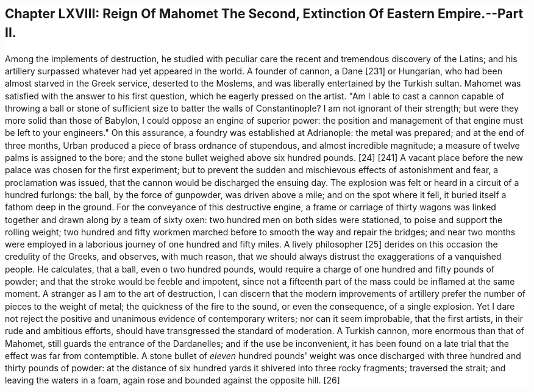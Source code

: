 ## Chapter LXVIII: Reign Of Mahomet The Second, Extinction Of Eastern Empire.--Part II.

Among the implements of destruction, he studied with peculiar care
the recent and tremendous discovery of the Latins; and his artillery
surpassed whatever had yet appeared in the world. A founder of cannon, a
Dane [231] or Hungarian, who had been almost starved in the Greek service,
deserted to the Moslems, and was liberally entertained by the Turkish
sultan. Mahomet was satisfied with the answer to his first question,
which he eagerly pressed on the artist. "Am I able to cast a cannon
capable of throwing a ball or stone of sufficient size to batter the
walls of Constantinople? I am not ignorant of their strength; but were
they more solid than those of Babylon, I could oppose an engine of
superior power: the position and management of that engine must be left
to your engineers." On this assurance, a foundry was established at
Adrianople: the metal was prepared; and at the end of three months,
Urban produced a piece of brass ordnance of stupendous, and almost
incredible magnitude; a measure of twelve palms is assigned to the bore;
and the stone bullet weighed above six hundred pounds. [24] [241] A vacant
place before the new palace was chosen for the first experiment; but to
prevent the sudden and mischievous effects of astonishment and fear, a
proclamation was issued, that the cannon would be discharged the ensuing
day. The explosion was felt or heard in a circuit of a hundred furlongs:
the ball, by the force of gunpowder, was driven above a mile; and on the
spot where it fell, it buried itself a fathom deep in the ground. For
the conveyance of this destructive engine, a frame or carriage of thirty
wagons was linked together and drawn along by a team of sixty oxen:
two hundred men on both sides were stationed, to poise and support the
rolling weight; two hundred and fifty workmen marched before to smooth
the way and repair the bridges; and near two months were employed in a
laborious journey of one hundred and fifty miles. A lively philosopher
[25] derides on this occasion the credulity of the Greeks, and observes,
with much reason, that we should always distrust the exaggerations of
a vanquished people. He calculates, that a ball, even o two hundred
pounds, would require a charge of one hundred and fifty pounds of
powder; and that the stroke would be feeble and impotent, since not
a fifteenth part of the mass could be inflamed at the same moment.
A stranger as I am to the art of destruction, I can discern that the
modern improvements of artillery prefer the number of pieces to the
weight of metal; the quickness of the fire to the sound, or even the
consequence, of a single explosion. Yet I dare not reject the positive
and unanimous evidence of contemporary writers; nor can it seem
improbable, that the first artists, in their rude and ambitious efforts,
should have transgressed the standard of moderation. A Turkish cannon,
more enormous than that of Mahomet, still guards the entrance of the
Dardanelles; and if the use be inconvenient, it has been found on a
late trial that the effect was far from contemptible. A stone bullet of
_eleven_ hundred pounds' weight was once discharged with three hundred
and thirty pounds of powder: at the distance of six hundred yards it
shivered into three rocky fragments; traversed the strait; and leaving
the waters in a foam, again rose and bounded against the opposite hill.
[26]
